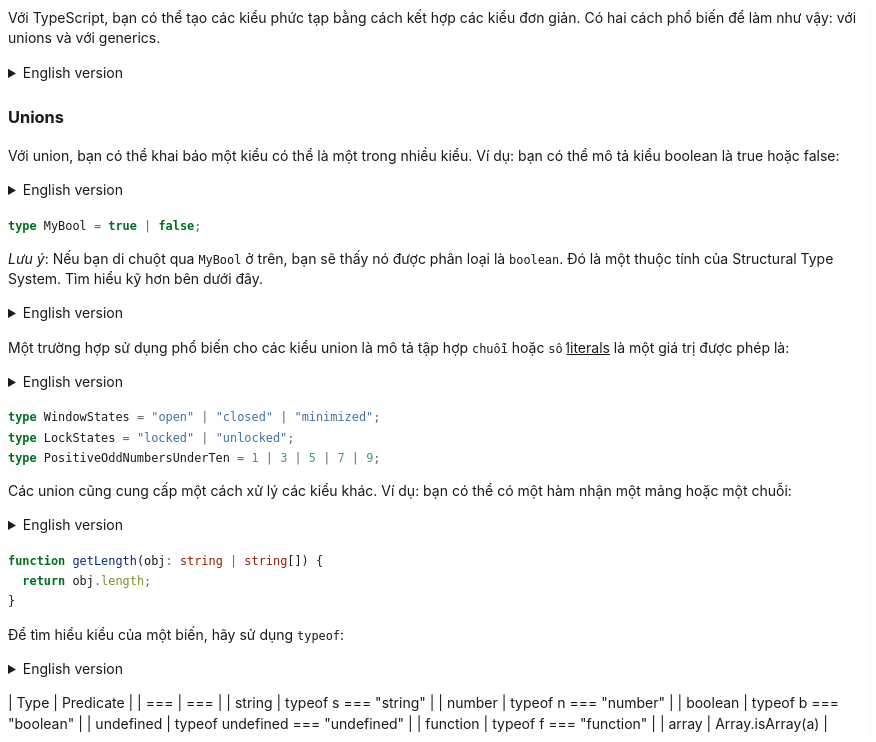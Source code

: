 Với TypeScript, bạn có thể tạo các kiểu phức tạp bằng cách kết hợp các kiểu đơn giản. Có hai cách phổ biến để làm như vậy: với unions và với generics.

<details><summary>English version</summary></details>

### Unions

Với union, bạn có thể khai báo một kiểu có thể là một trong nhiều kiểu. Ví dụ: bạn có thể mô tả kiểu boolean là true hoặc false:

<details><summary>English version</summary></details>

```typescript
type MyBool = true | false;
```

_Lưu ý_: Nếu bạn di chuột qua `MyBool` ở trên, bạn sẽ thấy nó được phân loại là `boolean`. Đó là một thuộc tính của Structural Type System. Tìm hiểu kỹ hơn bên dưới đây.

<details><summary>English version</summary></details>

Một trường hợp sử dụng phổ biến cho các kiểu union là mô tả tập hợp `chuỗi` hoặc `số` [literals](2/everyday-types.md#literal-types) là một giá trị được phép là:

<details><summary>English version</summary></details>

```typescript
type WindowStates = "open" | "closed" | "minimized";
type LockStates = "locked" | "unlocked";
type PositiveOddNumbersUnderTen = 1 | 3 | 5 | 7 | 9;
```

Các union cũng cung cấp một cách xử lý các kiểu khác. Ví dụ: bạn có thể có một hàm nhận một mảng hoặc một chuỗi:

<details><summary>English version</summary></details>

```typescript
function getLength(obj: string | string[]) {
  return obj.length;
}
```

Để tìm hiểu kiểu của một biến, hãy sử dụng `typeof`:

<details><summary>English version</summary></details>

| Type | Predicate |
| === | === |
| string | typeof s === "string" |
| number | typeof n === "number" |
| boolean | typeof b === "boolean" |
| undefined | typeof undefined === "undefined" |
| function | typeof f === "function" |
| array | Array.isArray(a) |
